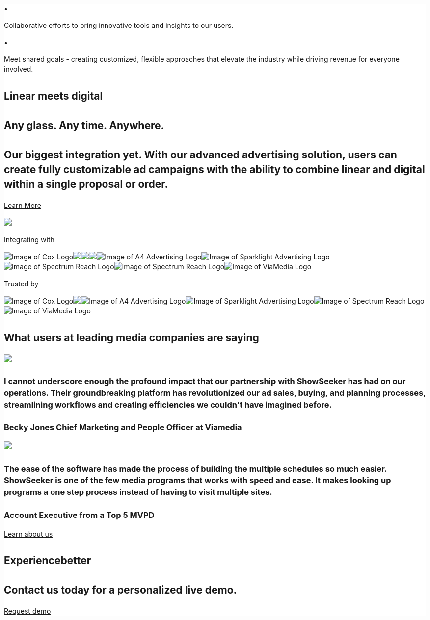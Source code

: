 •

Collaborative efforts to bring innovative tools and insights to our users.

•

Meet shared goals - creating customized, flexible approaches that elevate the industry while driving revenue for everyone involved.

## **Linear meets** **digital**

## Any glass. Any time. Anywhere.

## Our biggest integration yet. With our advanced advertising solution, users can create fully customizable ad campaigns with the ability to combine linear and digital within a single proposal or order.

[Learn More](https://www.showseeker.com/blog/pilot-answering-the-call-for-a-true-linear-and-digital-integration)

![](https://cdn.prod.website-files.com/66df404f9b72fe1212db17d1/675c9baed07e9bd4fd8a6000_Advanced%20Gif%20-%20Final%20(5).gif)

Integrating with

![Image of Cox Logo](https://cdn.prod.website-files.com/66df404f9b72fe1212db17d1/67a3c4777f1afe55ae44eb1d_Advisr-logo.png)![](https://cdn.prod.website-files.com/66df404f9b72fe1212db17d1/67a3c3d0f9868e3f777d9ad7_Comscore_Logo_Color_1028px.png)![](https://cdn.prod.website-files.com/66df404f9b72fe1212db17d1/67a3c466970c8b294b007623_Gracenote_logo_(2022).svg.png)![](https://cdn.prod.website-files.com/66df404f9b72fe1212db17d1/6787c8744a00740c499d04d0_MAIN_imagine%20(1).png)![Image of A4 Advertising Logo](https://cdn.prod.website-files.com/66df404f9b72fe1212db17d1/67a3c522109d438843d8f397_InnovarSolutions_logo_Blue.webp)![Image of Sparklight Advertising Logo](https://cdn.prod.website-files.com/66df404f9b72fe1212db17d1/67a3c5455ac0fb39d37f2d87_Magnite-logo-black.svg.png)![Image of Spectrum Reach Logo](https://cdn.prod.website-files.com/66df404f9b72fe1212db17d1/67a3c3f8accc009b285a9f86_Nielsen_2021.svg.png)![Image of Spectrum Reach Logo](https://cdn.prod.website-files.com/66df404f9b72fe1212db17d1/67a3c5b0f890d566d529d6c2_salesforce-with-type-logo.svg)![Image of ViaMedia Logo](https://cdn.prod.website-files.com/66df404f9b72fe1212db17d1/67a3c5c835404dcffb9f42fe_Snowflake_Logo.svg.png)

Trusted by

![Image of Cox Logo](https://cdn.prod.website-files.com/66df404f9b72fe1212db17d1/67868a82cb187f4ac9d7856d_COX-MEDIA.png)![](https://cdn.prod.website-files.com/66df404f9b72fe1212db17d1/6787c768df41ec82157a37e9_OnMedia_Logo2015_RED_CMYK.png)![Image of A4 Advertising Logo](https://cdn.prod.website-files.com/66df404f9b72fe1212db17d1/66df404f9b72fe1212db1a70_Optimum%20Media%20Primary%20(1).png)![Image of Sparklight Advertising Logo](https://cdn.prod.website-files.com/66df404f9b72fe1212db17d1/678687ee093dbf21b50ca150_SparklightR-Advertising-green-rgb.png)![Image of Spectrum Reach Logo](https://cdn.prod.website-files.com/66df404f9b72fe1212db17d1/678689f9a6c78a01335949ae_Spectrum_Reach_Registered_Primary_RGB_JFk0dyj.png.1000x4100_q85.png.webp)![Image of ViaMedia Logo](https://cdn.prod.website-files.com/66df404f9b72fe1212db17d1/678689928a448422a8045189_Via.png)

## **What users at leading media companies are saying**

![](https://cdn.prod.website-files.com/66df404f9b72fe1212db17d1/66edc466e4618a170a91830d_Group.svg)

### **I cannot underscore enough the profound impact that our partnership with ShowSeeker has had on our operations. Their groundbreaking platform has revolutionized our ad sales, buying, and planning processes, streamlining workflows and creating efficiencies we couldn't have imagined before.**  **‍**

### Becky Jones  Chief Marketing and People Officer at Viamedia

![](https://cdn.prod.website-files.com/66df404f9b72fe1212db17d1/66edc58faa373c323c1db0e9_blue.svg)

### **The ease of the software has made the process of building the multiple schedules so much easier. ShowSeeker is one of the few media programs that works with speed and ease. It makes looking up programs a one step process instead of having to visit multiple sites.**  **‍**

### Account Executive from a Top 5 MVPD

[Learn about us](https://www.showseeker.com/company)

## Experiencebetter

## Contact us today for a personalized live demo.

[Request demo](https://www.showseeker.com/demo)
